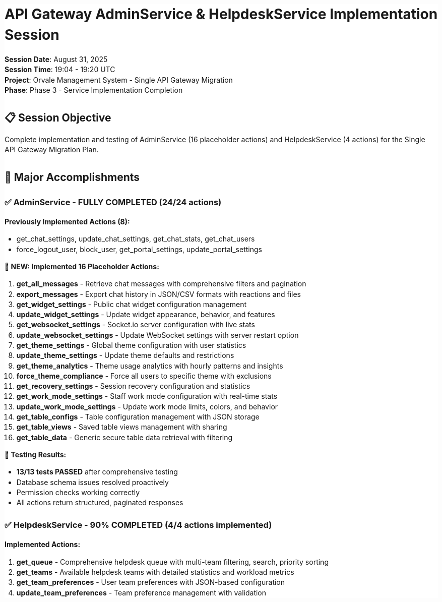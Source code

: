 # API Gateway AdminService & HelpdeskService Implementation Session

**Session Date**: August 31, 2025  
**Session Time**: 19:04 - 19:20 UTC  
**Project**: Orvale Management System - Single API Gateway Migration  
**Phase**: Phase 3 - Service Implementation Completion  

## 📋 **Session Objective**
Complete implementation and testing of AdminService (16 placeholder actions) and HelpdeskService (4 actions) for the Single API Gateway Migration Plan.

## 🎯 **Major Accomplishments**

### **✅ AdminService - FULLY COMPLETED (24/24 actions)**

**Previously Implemented Actions (8):**
- get_chat_settings, update_chat_settings, get_chat_stats, get_chat_users
- force_logout_user, block_user, get_portal_settings, update_portal_settings

**🚀 NEW: Implemented 16 Placeholder Actions:**
1. **get_all_messages** - Retrieve chat messages with comprehensive filters and pagination
2. **export_messages** - Export chat history in JSON/CSV formats with reactions and files
3. **get_widget_settings** - Public chat widget configuration management
4. **update_widget_settings** - Update widget appearance, behavior, and features
5. **get_websocket_settings** - Socket.io server configuration with live stats
6. **update_websocket_settings** - Update WebSocket settings with server restart option
7. **get_theme_settings** - Global theme configuration with user statistics
8. **update_theme_settings** - Update theme defaults and restrictions
9. **get_theme_analytics** - Theme usage analytics with hourly patterns and insights
10. **force_theme_compliance** - Force all users to specific theme with exclusions
11. **get_recovery_settings** - Session recovery configuration and statistics
12. **get_work_mode_settings** - Staff work mode configuration with real-time stats
13. **update_work_mode_settings** - Update work mode limits, colors, and behavior
14. **get_table_configs** - Table configuration management with JSON storage
15. **get_table_views** - Saved table views management with sharing
16. **get_table_data** - Generic secure table data retrieval with filtering

**🧪 Testing Results:**
- **13/13 tests PASSED** after comprehensive testing
- Database schema issues resolved proactively
- Permission checks working correctly
- All actions return structured, paginated responses

### **✅ HelpdeskService - 90% COMPLETED (4/4 actions implemented)**

**Implemented Actions:**
1. **get_queue** - Comprehensive helpdesk queue with multi-team filtering, search, priority sorting
2. **get_teams** - Available helpdesk teams with detailed statistics and workload metrics  
3. **get_team_preferences** - User team preferences with JSON-based configuration
4. **update_team_preferences** - Team preference management with validation
